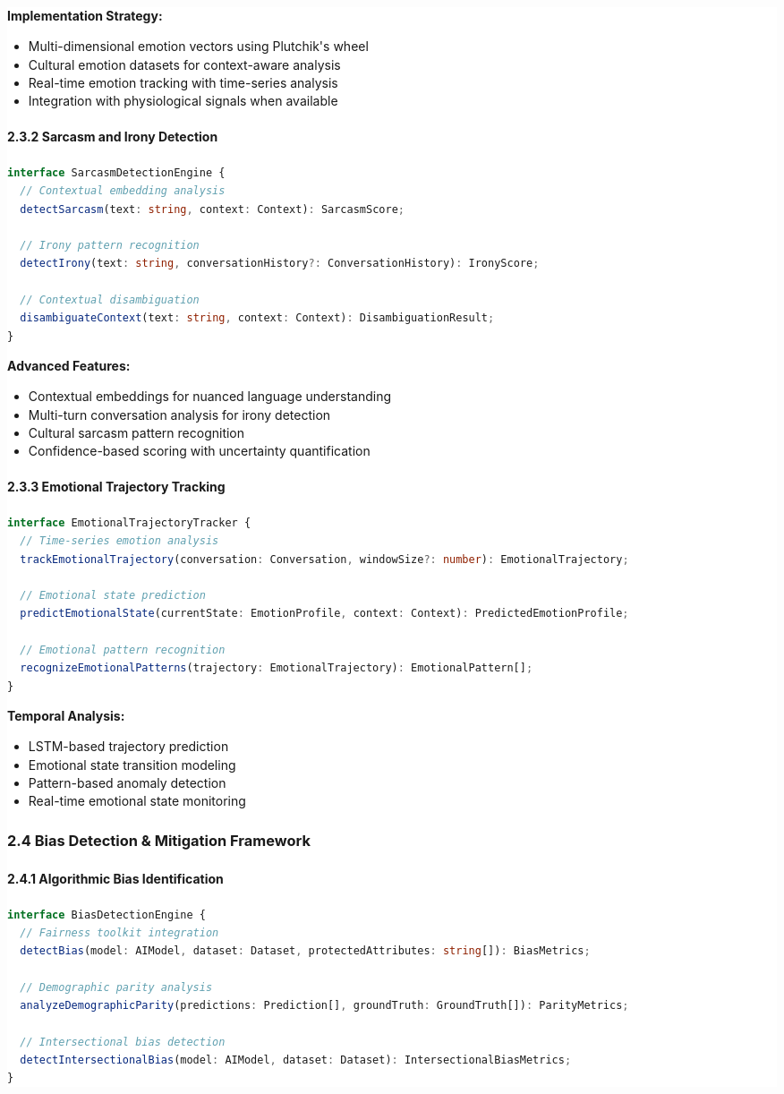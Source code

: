 **Implementation Strategy:**
- Multi-dimensional emotion vectors using Plutchik's wheel
- Cultural emotion datasets for context-aware analysis
- Real-time emotion tracking with time-series analysis
- Integration with physiological signals when available

#### 2.3.2 Sarcasm and Irony Detection
```typescript
interface SarcasmDetectionEngine {
  // Contextual embedding analysis
  detectSarcasm(text: string, context: Context): SarcasmScore;

  // Irony pattern recognition
  detectIrony(text: string, conversationHistory?: ConversationHistory): IronyScore;

  // Contextual disambiguation
  disambiguateContext(text: string, context: Context): DisambiguationResult;
}
```

**Advanced Features:**
- Contextual embeddings for nuanced language understanding
- Multi-turn conversation analysis for irony detection
- Cultural sarcasm pattern recognition
- Confidence-based scoring with uncertainty quantification

#### 2.3.3 Emotional Trajectory Tracking
```typescript
interface EmotionalTrajectoryTracker {
  // Time-series emotion analysis
  trackEmotionalTrajectory(conversation: Conversation, windowSize?: number): EmotionalTrajectory;

  // Emotional state prediction
  predictEmotionalState(currentState: EmotionProfile, context: Context): PredictedEmotionProfile;

  // Emotional pattern recognition
  recognizeEmotionalPatterns(trajectory: EmotionalTrajectory): EmotionalPattern[];
}
```

**Temporal Analysis:**
- LSTM-based trajectory prediction
- Emotional state transition modeling
- Pattern-based anomaly detection
- Real-time emotional state monitoring

### 2.4 Bias Detection & Mitigation Framework

#### 2.4.1 Algorithmic Bias Identification
```typescript
interface BiasDetectionEngine {
  // Fairness toolkit integration
  detectBias(model: AIModel, dataset: Dataset, protectedAttributes: string[]): BiasMetrics;

  // Demographic parity analysis
  analyzeDemographicParity(predictions: Prediction[], groundTruth: GroundTruth[]): ParityMetrics;

  // Intersectional bias detection
  detectIntersectionalBias(model: AIModel, dataset: Dataset): IntersectionalBiasMetrics;
}
```

